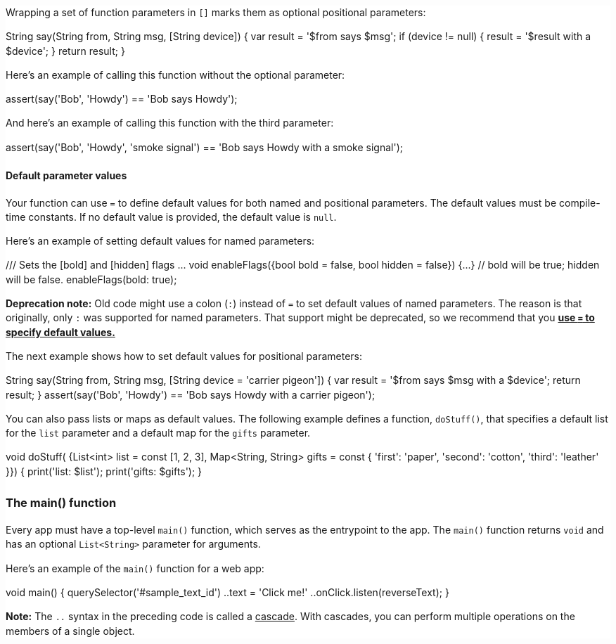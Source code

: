 Wrapping a set of function parameters in `[]` marks them as optional positional parameters:

String say(String from, String msg, \[String device\]) { var result \= '$from says $msg'; if (device != null) { result \= '$result with a $device'; } return result; }

Here’s an example of calling this function without the optional parameter:

assert(say('Bob', 'Howdy') \== 'Bob says Howdy');

And here’s an example of calling this function with the third parameter:

assert(say('Bob', 'Howdy', 'smoke signal') \== 'Bob says Howdy with a smoke signal');

#### Default parameter values

Your function can use `=` to define default values for both named and positional parameters. The default values must be compile-time constants. If no default value is provided, the default value is `null`.

Here’s an example of setting default values for named parameters:

/// Sets the \[bold\] and \[hidden\] flags ... void enableFlags({bool bold \= false, bool hidden \= false}) {...} // bold will be true; hidden will be false. enableFlags(bold: true);

**Deprecation note:** Old code might use a colon (`:`) instead of `=` to set default values of named parameters. The reason is that originally, only `:` was supported for named parameters. That support might be deprecated, so we recommend that you **[use `=` to specify default values.](https://dart.dev/guides/language/effective-dart/usage#do-use--to-separate-a-named-parameter-from-its-default-value)**

The next example shows how to set default values for positional parameters:

String say(String from, String msg, \[String device \= 'carrier pigeon'\]) { var result \= '$from says $msg with a $device'; return result; } assert(say('Bob', 'Howdy') \== 'Bob says Howdy with a carrier pigeon');

You can also pass lists or maps as default values. The following example defines a function, `doStuff()`, that specifies a default list for the `list` parameter and a default map for the `gifts` parameter.

void doStuff( {List<int\> list \= const \[1, 2, 3\], Map<String, String\> gifts \= const { 'first': 'paper', 'second': 'cotton', 'third': 'leather' }}) { print('list:  $list'); print('gifts: $gifts'); }

### [](https://dart.dev/guides/language/language-tour#the-main-function)The main() function

Every app must have a top-level `main()` function, which serves as the entrypoint to the app. The `main()` function returns `void` and has an optional `List<String>` parameter for arguments.

Here’s an example of the `main()` function for a web app:

void main() { querySelector('#sample\_text\_id') ..text \= 'Click me!' ..onClick.listen(reverseText); }

**Note:** The `..` syntax in the preceding code is called a [cascade](https://dart.dev/guides/language/language-tour#cascade-notation-). With cascades, you can perform multiple operations on the members of a single object.
